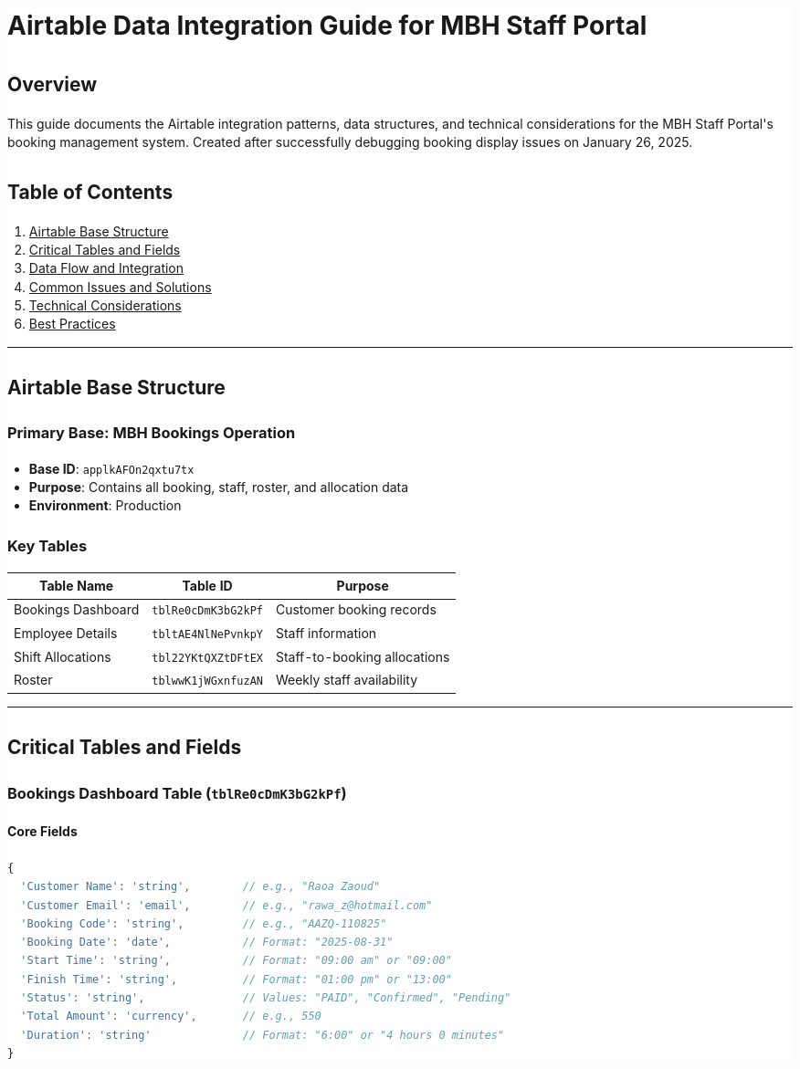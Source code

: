 # Airtable Data Integration Guide for MBH Staff Portal

## Overview
This guide documents the Airtable integration patterns, data structures, and technical considerations for the MBH Staff Portal's booking management system. Created after successfully debugging booking display issues on January 26, 2025.

## Table of Contents
1. [Airtable Base Structure](#airtable-base-structure)
2. [Critical Tables and Fields](#critical-tables-and-fields)
3. [Data Flow and Integration](#data-flow-and-integration)
4. [Common Issues and Solutions](#common-issues-and-solutions)
5. [Technical Considerations](#technical-considerations)
6. [Best Practices](#best-practices)

---

## Airtable Base Structure

### Primary Base: MBH Bookings Operation
- **Base ID**: `applkAFOn2qxtu7tx`
- **Purpose**: Contains all booking, staff, roster, and allocation data
- **Environment**: Production

### Key Tables
| Table Name | Table ID | Purpose |
|------------|----------|---------|
| Bookings Dashboard | `tblRe0cDmK3bG2kPf` | Customer booking records |
| Employee Details | `tbltAE4NlNePvnkpY` | Staff information |
| Shift Allocations | `tbl22YKtQXZtDFtEX` | Staff-to-booking allocations |
| Roster | `tblwwK1jWGxnfuzAN` | Weekly staff availability |

---

## Critical Tables and Fields

### Bookings Dashboard Table (`tblRe0cDmK3bG2kPf`)

#### Core Fields
```javascript
{
  'Customer Name': 'string',        // e.g., "Raoa Zaoud"
  'Customer Email': 'email',        // e.g., "rawa_z@hotmail.com"
  'Booking Code': 'string',         // e.g., "AAZQ-110825"
  'Booking Date': 'date',           // Format: "2025-08-31"
  'Start Time': 'string',           // Format: "09:00 am" or "09:00"
  'Finish Time': 'string',          // Format: "01:00 pm" or "13:00"
  'Status': 'string',               // Values: "PAID", "Confirmed", "Pending"
  'Total Amount': 'currency',       // e.g., 550
  'Duration': 'string'              // Format: "6:00" or "4 hours 0 minutes"
}
```
